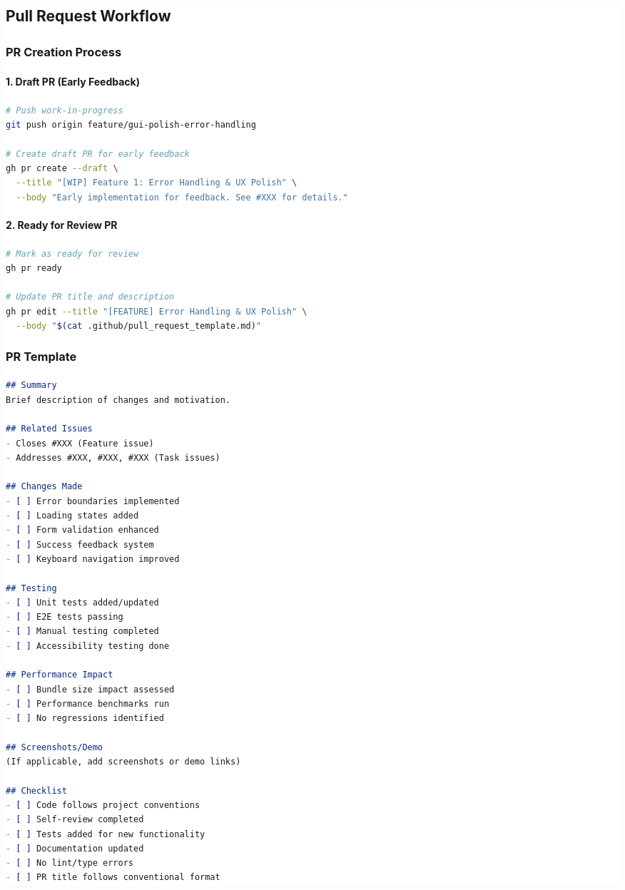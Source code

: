 ## Pull Request Workflow

### PR Creation Process

#### 1. Draft PR (Early Feedback)
```bash
# Push work-in-progress
git push origin feature/gui-polish-error-handling

# Create draft PR for early feedback
gh pr create --draft \
  --title "[WIP] Feature 1: Error Handling & UX Polish" \
  --body "Early implementation for feedback. See #XXX for details."
```

#### 2. Ready for Review PR
```bash
# Mark as ready for review
gh pr ready

# Update PR title and description
gh pr edit --title "[FEATURE] Error Handling & UX Polish" \
  --body "$(cat .github/pull_request_template.md)"
```

### PR Template
```markdown
## Summary
Brief description of changes and motivation.

## Related Issues
- Closes #XXX (Feature issue)
- Addresses #XXX, #XXX, #XXX (Task issues)

## Changes Made
- [ ] Error boundaries implemented
- [ ] Loading states added
- [ ] Form validation enhanced
- [ ] Success feedback system
- [ ] Keyboard navigation improved

## Testing
- [ ] Unit tests added/updated
- [ ] E2E tests passing
- [ ] Manual testing completed
- [ ] Accessibility testing done

## Performance Impact
- [ ] Bundle size impact assessed
- [ ] Performance benchmarks run
- [ ] No regressions identified

## Screenshots/Demo
(If applicable, add screenshots or demo links)

## Checklist
- [ ] Code follows project conventions
- [ ] Self-review completed
- [ ] Tests added for new functionality
- [ ] Documentation updated
- [ ] No lint/type errors
- [ ] PR title follows conventional format
```
